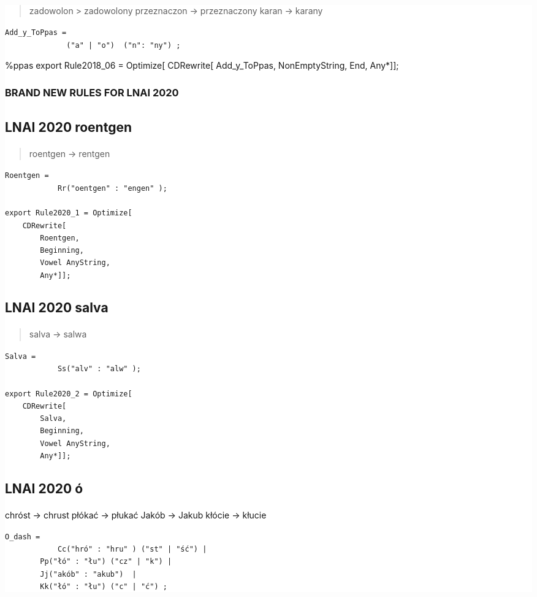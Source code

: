 > zadowolon > zadowolony
> przeznaczon -> przeznaczony
> karan -> karany

    Add_y_ToPpas = 
                  ("a" | "o")  ("n": "ny") ;

%ppas
    export Rule2018_06 = Optimize[
        CDRewrite[
            Add_y_ToPpas,
            NonEmptyString,
            End,
            Any*]];

### BRAND NEW RULES FOR LNAI 2020 ###

## LNAI 2020 roentgen 
> roentgen -> rentgen 

    Roentgen = 
                Rr("oentgen" : "engen" );

    export Rule2020_1 = Optimize[
        CDRewrite[
            Roentgen,
            Beginning,
            Vowel AnyString,
            Any*]];

## LNAI 2020 salva
> salva -> salwa 

    Salva = 
                Ss("alv" : "alw" );

    export Rule2020_2 = Optimize[
        CDRewrite[
            Salva,
            Beginning,
            Vowel AnyString,
            Any*]];

## LNAI 2020 ó
chróst -> chrust
płókać -> płukać
Jakób -> Jakub
kłócie -> kłucie

    O_dash =    
                Cc("hró" : "hru" ) ("st" | "ść") |
			Pp("łó" : "łu") ("cz" | "k") |
			Jj("akób" : "akub")  |
			Kk("łó" : "łu") ("c" | "ć") ;
           
